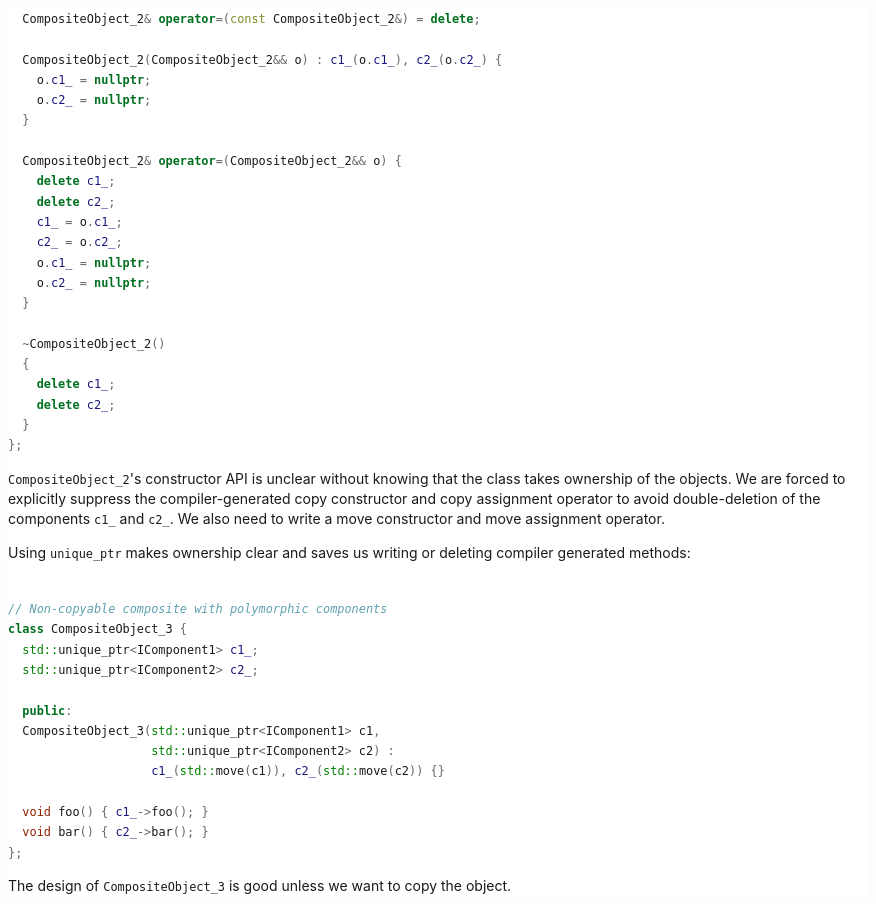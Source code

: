 ```cpp
  CompositeObject_2& operator=(const CompositeObject_2&) = delete;

  CompositeObject_2(CompositeObject_2&& o) : c1_(o.c1_), c2_(o.c2_) {
    o.c1_ = nullptr;
    o.c2_ = nullptr;
  }

  CompositeObject_2& operator=(CompositeObject_2&& o) {
    delete c1_;
    delete c2_;
    c1_ = o.c1_;
    c2_ = o.c2_;
    o.c1_ = nullptr;
    o.c2_ = nullptr;
  }

  ~CompositeObject_2()
  {
    delete c1_;
    delete c2_;
  }
};

```

`CompositeObject_2`'s constructor API is unclear without knowing that the class
takes ownership of the objects. We are forced to explicitly suppress the
compiler-generated copy constructor and copy assignment operator to avoid
double-deletion of the components `c1_` and `c2_`. We also need to write a move
constructor and move assignment operator.

Using `unique_ptr` makes ownership clear and saves us writing or deleting
compiler generated methods:

```cpp

// Non-copyable composite with polymorphic components
class CompositeObject_3 {
  std::unique_ptr<IComponent1> c1_;
  std::unique_ptr<IComponent2> c2_;

  public:
  CompositeObject_3(std::unique_ptr<IComponent1> c1,
                    std::unique_ptr<IComponent2> c2) :
                    c1_(std::move(c1)), c2_(std::move(c2)) {}

  void foo() { c1_->foo(); }
  void bar() { c2_->bar(); }
};

```

The design of `CompositeObject_3` is good unless we want to copy the object.
